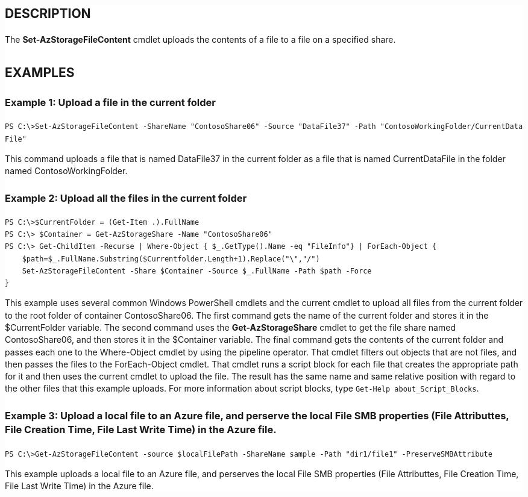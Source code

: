 ## DESCRIPTION
The **Set-AzStorageFileContent** cmdlet uploads the contents of a file to a file on a specified share.

## EXAMPLES

### Example 1: Upload a file in the current folder
```
PS C:\>Set-AzStorageFileContent -ShareName "ContosoShare06" -Source "DataFile37" -Path "ContosoWorkingFolder/CurrentDataFile"
```

This command uploads a file that is named DataFile37 in the current folder as a file that is named CurrentDataFile in the folder named ContosoWorkingFolder.

### Example 2: Upload all the files in the current folder
```
PS C:\>$CurrentFolder = (Get-Item .).FullName
PS C:\> $Container = Get-AzStorageShare -Name "ContosoShare06"
PS C:\> Get-ChildItem -Recurse | Where-Object { $_.GetType().Name -eq "FileInfo"} | ForEach-Object {
    $path=$_.FullName.Substring($Currentfolder.Length+1).Replace("\","/")
    Set-AzStorageFileContent -Share $Container -Source $_.FullName -Path $path -Force
}
```

This example uses several common Windows PowerShell cmdlets and the current cmdlet to upload all files from the current folder to the root folder of container ContosoShare06.
The first command gets the name of the current folder and stores it in the $CurrentFolder variable.
The second command uses the **Get-AzStorageShare** cmdlet to get the file share named ContosoShare06, and then stores it in the $Container variable.
The final command gets the contents of the current folder and passes each one to the Where-Object cmdlet by using the pipeline operator.
That cmdlet filters out objects that are not files, and then passes the files to the ForEach-Object cmdlet.
That cmdlet runs a script block for each file that creates the appropriate path for it and then uses the current cmdlet to upload the file.
The result has the same name and same relative position with regard to the other files that this example uploads.
For more information about script blocks, type `Get-Help about_Script_Blocks`.

### Example 3: Upload a local file to an Azure file, and perserve the local File SMB properties (File Attributtes, File Creation Time, File Last Write Time) in the Azure file.
```
PS C:\>Get-AzStorageFileContent -source $localFilePath -ShareName sample -Path "dir1/file1" -PreserveSMBAttribute
```

This example uploads a local file to an Azure file, and perserves the local File SMB properties (File Attributtes, File Creation Time, File Last Write Time) in the Azure file.

